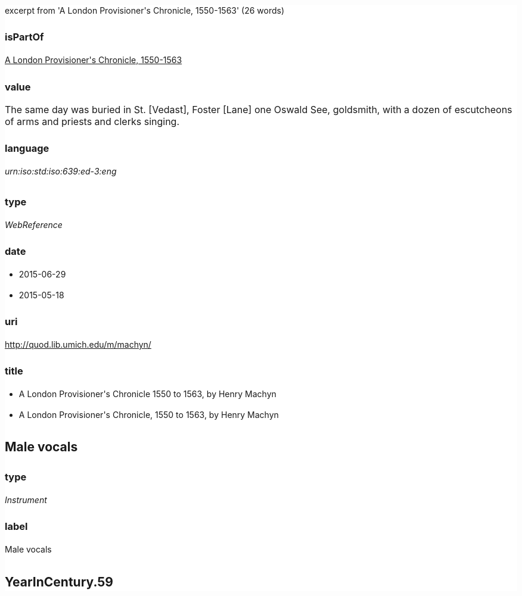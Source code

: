 
excerpt from 'A London Provisioner's Chronicle, 1550-1563' (26 words)

### isPartOf


[A London Provisioner's Chronicle, 1550-1563](#A-London-Provisioner's-Chronicle-1550-1563)

### value


<p class="MsoNormal"><span style="font-size: 12.0pt; line-height: 115%;">The same day was buried in St. [Vedast], Foster [Lane] one Oswald See, goldsmith, with a dozen of escutcheons of arms and priests and clerks&nbsp;singing.</span></p>

### language


*urn:iso:std:iso:639:ed-3:eng*

## 

### type


*WebReference*

### date

 - 2015-06-29

 - 2015-05-18

### uri


http://quod.lib.umich.edu/m/machyn/

### title

 - A London Provisioner's Chronicle 1550 to 1563, by Henry Machyn

 - A London Provisioner's Chronicle, 1550 to 1563, by Henry Machyn

## Male vocals

### type


*Instrument*

### label


Male vocals

## YearInCentury.59
